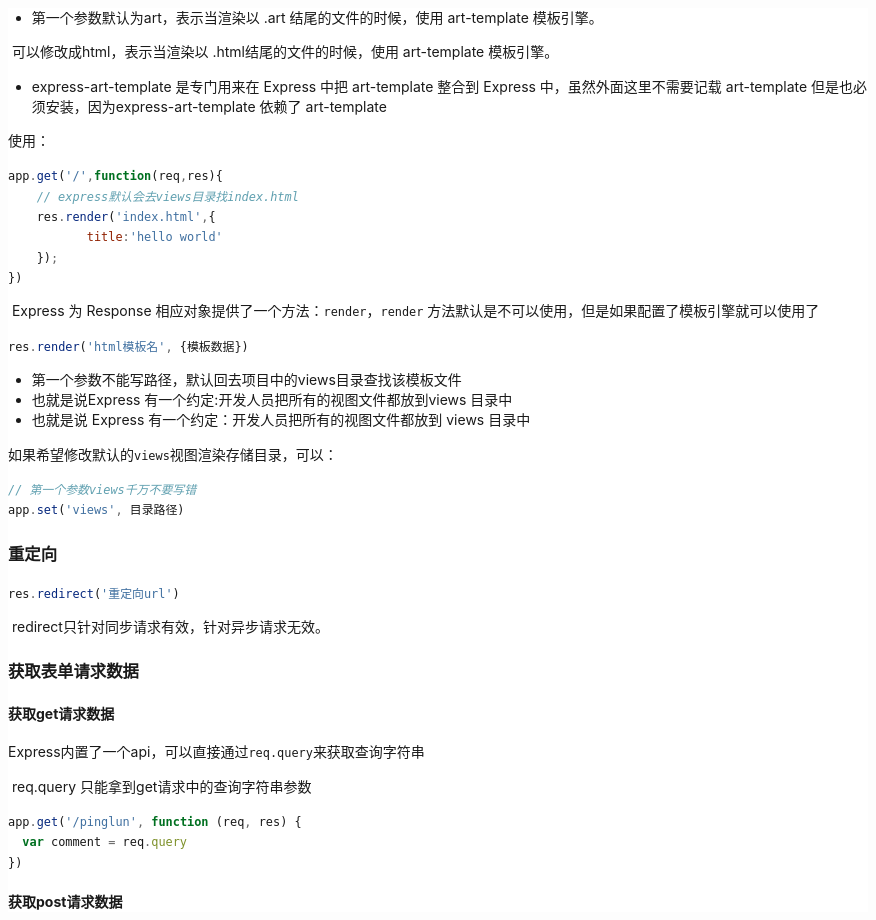- 第一个参数默认为art，表示当渲染以 .art 结尾的文件的时候，使用 art-template 模板引擎。

​        可以修改成html，表示当渲染以 .html结尾的文件的时候，使用 art-template 模板引擎。

- express-art-template 是专门用来在 Express 中把 art-template 整合到 Express 中，虽然外面这里不需要记载 art-template 但是也必须安装，因为express-art-template 依赖了 art-template

使用：

```javascript
app.get('/',function(req,res){
    // express默认会去views目录找index.html
    res.render('index.html',{
           title:'hello world'     
    });
})
```

​		Express 为 Response 相应对象提供了一个方法：`render`，`render` 方法默认是不可以使用，但是如果配置了模板引擎就可以使用了

```js
res.render('html模板名', {模板数据})
```

-  第一个参数不能写路径，默认回去项目中的views目录查找该模板文件
-  也就是说Express 有一个约定:开发人员把所有的视图文件都放到views 目录中
-  也就是说 Express 有一个约定：开发人员把所有的视图文件都放到 views 目录中

如果希望修改默认的`views`视图渲染存储目录，可以：

```javascript
// 第一个参数views千万不要写错
app.set('views', 目录路径)
```

### 重定向

```js
res.redirect('重定向url')
```

​		redirect只针对同步请求有效，针对异步请求无效。

### 获取表单请求数据

#### 获取get请求数据

​		Express内置了一个api，可以直接通过`req.query`来获取查询字符串

​		req.query 只能拿到get请求中的查询字符串参数

```javascript
app.get('/pinglun', function (req, res) {
  var comment = req.query
})
```

#### 获取post请求数据
